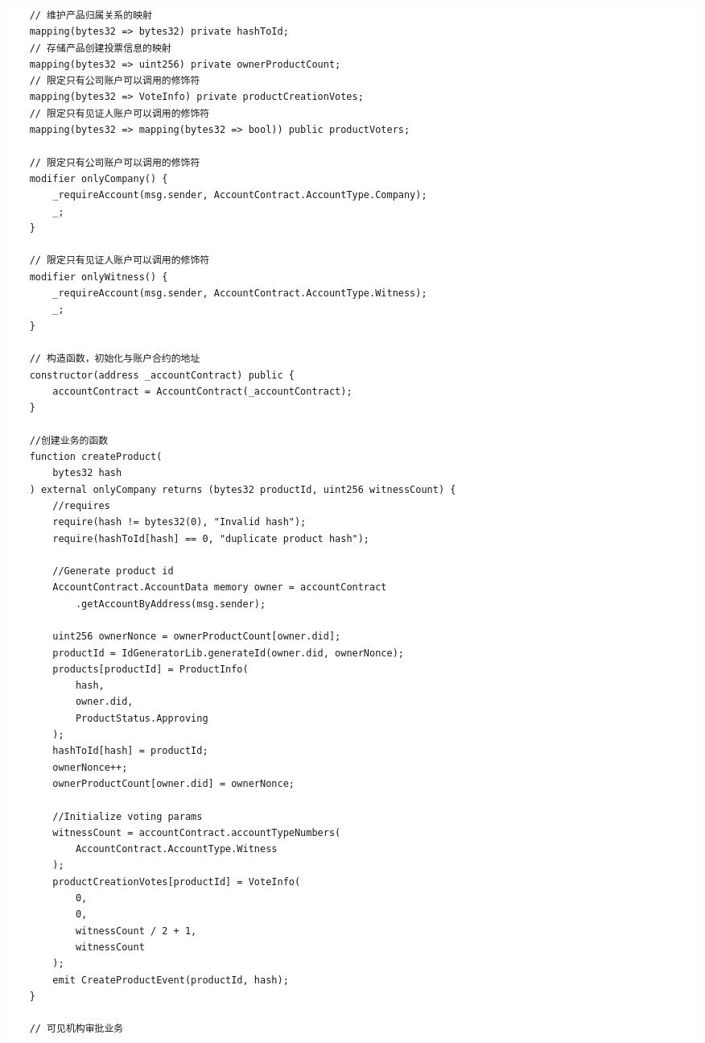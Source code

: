 ```solidity
    // 维护产品归属关系的映射
    mapping(bytes32 => bytes32) private hashToId;          
    // 存储产品创建投票信息的映射
    mapping(bytes32 => uint256) private ownerProductCount;    
    // 限定只有公司账户可以调用的修饰符
    mapping(bytes32 => VoteInfo) private productCreationVotes;    
    // 限定只有见证人账户可以调用的修饰符
    mapping(bytes32 => mapping(bytes32 => bool)) public productVoters;  

    // 限定只有公司账户可以调用的修饰符
    modifier onlyCompany() {
        _requireAccount(msg.sender, AccountContract.AccountType.Company);
        _;
    }

    // 限定只有见证人账户可以调用的修饰符
    modifier onlyWitness() {
        _requireAccount(msg.sender, AccountContract.AccountType.Witness);
        _;
    }

    // 构造函数，初始化与账户合约的地址
    constructor(address _accountContract) public {
        accountContract = AccountContract(_accountContract);
    }

    //创建业务的函数
    function createProduct(
        bytes32 hash
    ) external onlyCompany returns (bytes32 productId, uint256 witnessCount) {
        //requires
        require(hash != bytes32(0), "Invalid hash");
        require(hashToId[hash] == 0, "duplicate product hash");

        //Generate product id
        AccountContract.AccountData memory owner = accountContract
            .getAccountByAddress(msg.sender);

        uint256 ownerNonce = ownerProductCount[owner.did];
        productId = IdGeneratorLib.generateId(owner.did, ownerNonce);
        products[productId] = ProductInfo(
            hash,
            owner.did,
            ProductStatus.Approving
        );
        hashToId[hash] = productId;
        ownerNonce++;
        ownerProductCount[owner.did] = ownerNonce;

        //Initialize voting params
        witnessCount = accountContract.accountTypeNumbers(
            AccountContract.AccountType.Witness
        );
        productCreationVotes[productId] = VoteInfo(
            0,
            0,
            witnessCount / 2 + 1,
            witnessCount
        );
        emit CreateProductEvent(productId, hash);
    }

    // 可见机构审批业务
```